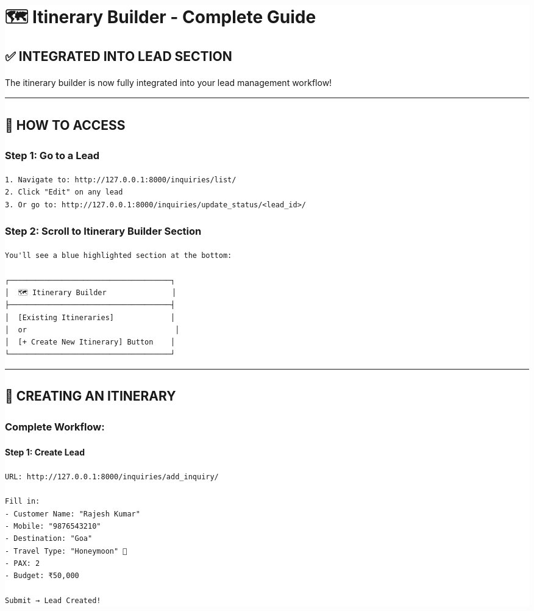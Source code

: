 # 🗺️ Itinerary Builder - Complete Guide

## ✅ **INTEGRATED INTO LEAD SECTION**

The itinerary builder is now fully integrated into your lead management workflow!

---

## 🎯 **HOW TO ACCESS**

### **Step 1: Go to a Lead**
```
1. Navigate to: http://127.0.0.1:8000/inquiries/list/
2. Click "Edit" on any lead
3. Or go to: http://127.0.0.1:8000/inquiries/update_status/<lead_id>/
```

### **Step 2: Scroll to Itinerary Builder Section**
```
You'll see a blue highlighted section at the bottom:

┌─────────────────────────────────────┐
│  🗺️ Itinerary Builder               │
├─────────────────────────────────────┤
│  [Existing Itineraries]             │
│  or                                  │
│  [+ Create New Itinerary] Button    │
└─────────────────────────────────────┘
```

---

## 🚀 **CREATING AN ITINERARY**

### **Complete Workflow**:

#### **Step 1: Create Lead**
```
URL: http://127.0.0.1:8000/inquiries/add_inquiry/

Fill in:
- Customer Name: "Rajesh Kumar"
- Mobile: "9876543210"
- Destination: "Goa"
- Travel Type: "Honeymoon" 🌸
- PAX: 2
- Budget: ₹50,000

Submit → Lead Created!
```
